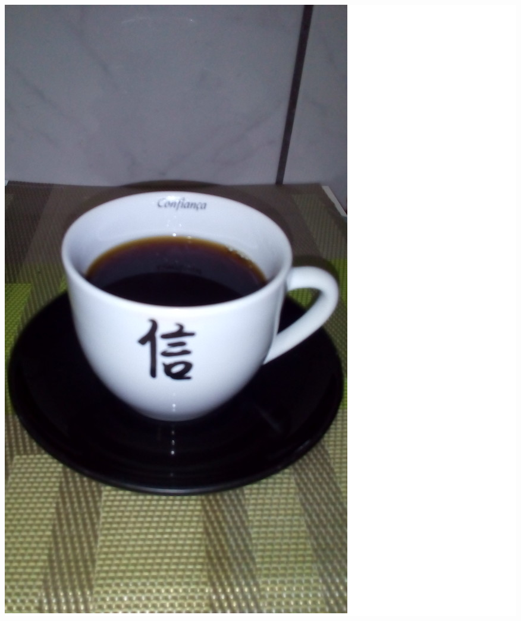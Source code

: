 <img class="img-center" src="/uploads/images/p5-coffee/png-coffee-cup.jpg" width="576" height="1024" alt="O café da Nova Guiné dentro de uma xícara que tem a palavra 'confiança' escrita em Japonês e em Português" />
